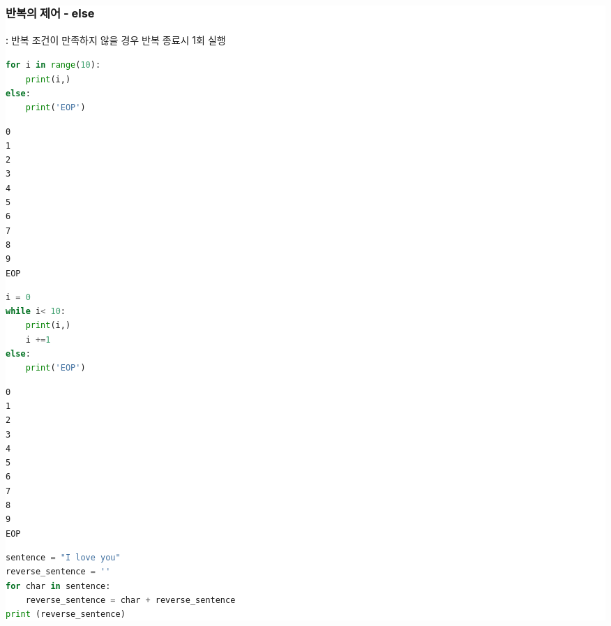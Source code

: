 
### **반복의 제어 - else**   
: 반복 조건이 만족하지 않을 경우 반복 종료시 1회 실행



```python
for i in range(10):
    print(i,)
else:
    print('EOP')
```

    0
    1
    2
    3
    4
    5
    6
    7
    8
    9
    EOP
    


```python
i = 0 
while i< 10:
    print(i,)
    i +=1
else:
    print('EOP')
```

    0
    1
    2
    3
    4
    5
    6
    7
    8
    9
    EOP
    


```python
sentence = "I love you"
reverse_sentence = ''
for char in sentence:
    reverse_sentence = char + reverse_sentence
print (reverse_sentence)
```
